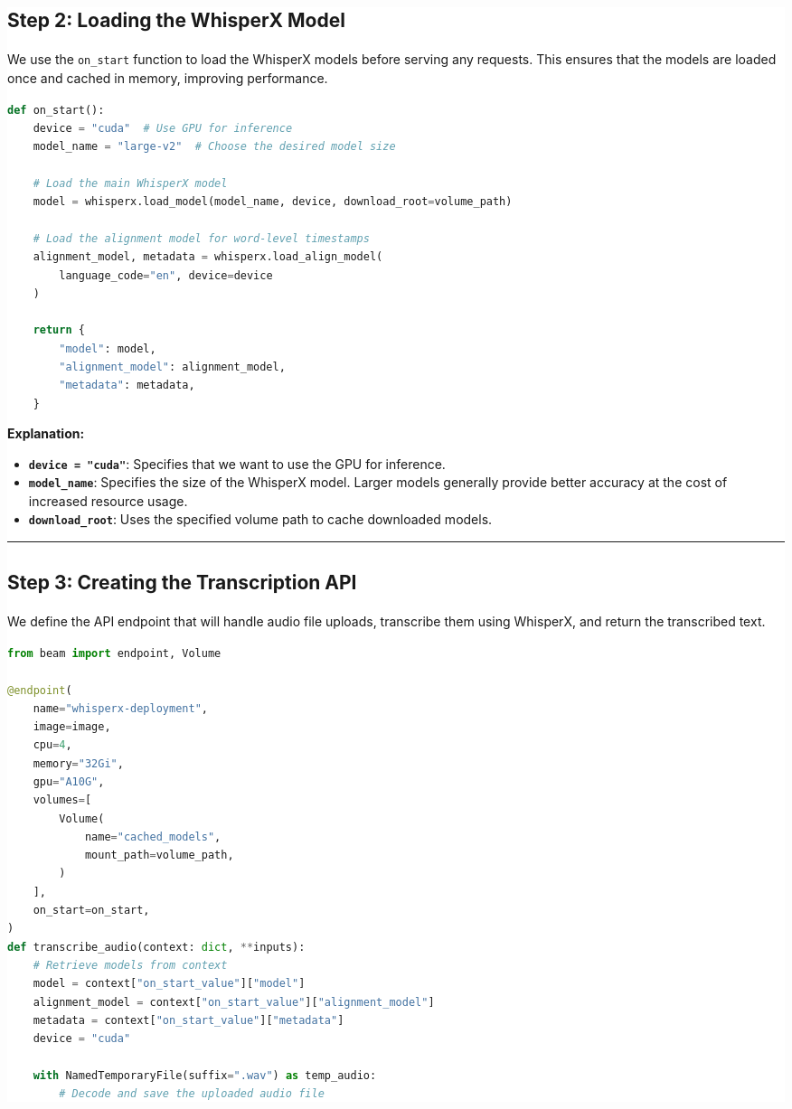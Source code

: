 
## Step 2: Loading the WhisperX Model

We use the `on_start` function to load the WhisperX models before serving any requests. This ensures that the models are loaded once and cached in memory, improving performance.

```python
def on_start():
    device = "cuda"  # Use GPU for inference
    model_name = "large-v2"  # Choose the desired model size

    # Load the main WhisperX model
    model = whisperx.load_model(model_name, device, download_root=volume_path)

    # Load the alignment model for word-level timestamps
    alignment_model, metadata = whisperx.load_align_model(
        language_code="en", device=device
    )

    return {
        "model": model,
        "alignment_model": alignment_model,
        "metadata": metadata,
    }
```

**Explanation:**

- **`device = "cuda"`**: Specifies that we want to use the GPU for inference.
- **`model_name`**: Specifies the size of the WhisperX model. Larger models generally provide better accuracy at the cost of increased resource usage.
- **`download_root`**: Uses the specified volume path to cache downloaded models.

---

## Step 3: Creating the Transcription API

We define the API endpoint that will handle audio file uploads, transcribe them using WhisperX, and return the transcribed text.

```python
from beam import endpoint, Volume

@endpoint(
    name="whisperx-deployment",
    image=image,
    cpu=4,
    memory="32Gi",
    gpu="A10G",
    volumes=[
        Volume(
            name="cached_models",
            mount_path=volume_path,
        )
    ],
    on_start=on_start,
)
def transcribe_audio(context: dict, **inputs):
    # Retrieve models from context
    model = context["on_start_value"]["model"]
    alignment_model = context["on_start_value"]["alignment_model"]
    metadata = context["on_start_value"]["metadata"]
    device = "cuda"

    with NamedTemporaryFile(suffix=".wav") as temp_audio:
        # Decode and save the uploaded audio file
```